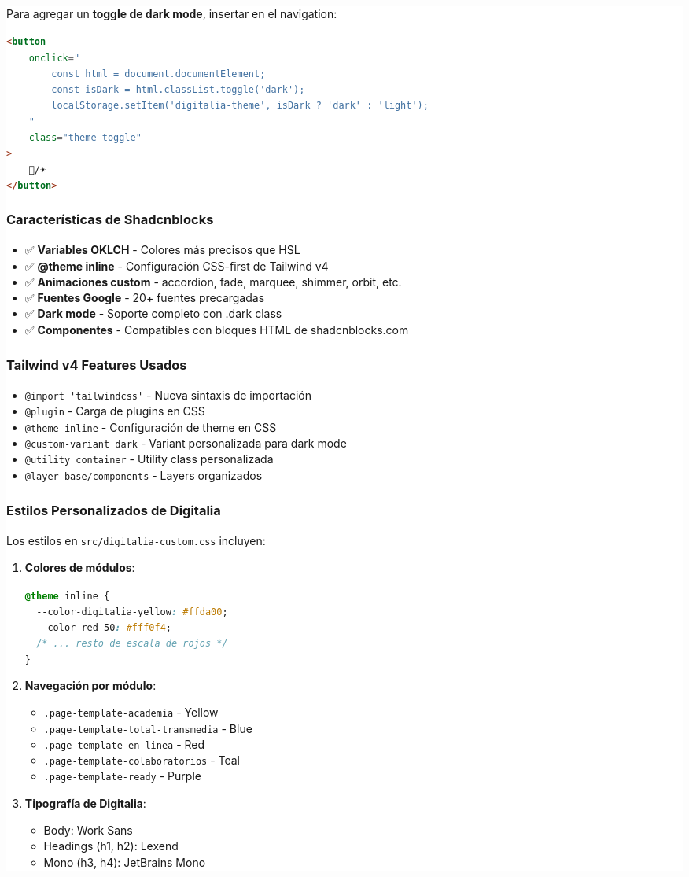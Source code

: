 Para agregar un **toggle de dark mode**, insertar en el navigation:

```html
<button 
    onclick="
        const html = document.documentElement;
        const isDark = html.classList.toggle('dark');
        localStorage.setItem('digitalia-theme', isDark ? 'dark' : 'light');
    "
    class="theme-toggle"
>
    🌙/☀️
</button>
```

### Características de Shadcnblocks

- ✅ **Variables OKLCH** - Colores más precisos que HSL
- ✅ **@theme inline** - Configuración CSS-first de Tailwind v4
- ✅ **Animaciones custom** - accordion, fade, marquee, shimmer, orbit, etc.
- ✅ **Fuentes Google** - 20+ fuentes precargadas
- ✅ **Dark mode** - Soporte completo con .dark class
- ✅ **Componentes** - Compatibles con bloques HTML de shadcnblocks.com

### Tailwind v4 Features Usados

- `@import 'tailwindcss'` - Nueva sintaxis de importación
- `@plugin` - Carga de plugins en CSS
- `@theme inline` - Configuración de theme en CSS
- `@custom-variant dark` - Variant personalizada para dark mode
- `@utility container` - Utility class personalizada
- `@layer base/components` - Layers organizados

### Estilos Personalizados de Digitalia

Los estilos en `src/digitalia-custom.css` incluyen:

1. **Colores de módulos**:
   ```css
   @theme inline {
     --color-digitalia-yellow: #ffda00;
     --color-red-50: #fff0f4;
     /* ... resto de escala de rojos */
   }
   ```

2. **Navegación por módulo**:
   - `.page-template-academia` - Yellow
   - `.page-template-total-transmedia` - Blue
   - `.page-template-en-linea` - Red
   - `.page-template-colaboratorios` - Teal
   - `.page-template-ready` - Purple

3. **Tipografía de Digitalia**:
   - Body: Work Sans
   - Headings (h1, h2): Lexend
   - Mono (h3, h4): JetBrains Mono
